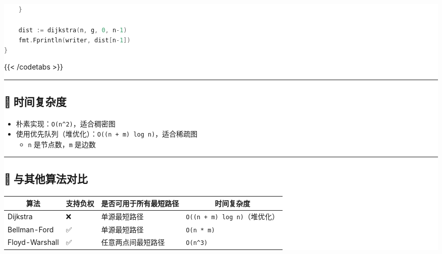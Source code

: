```go
    }

    dist := dijkstra(n, g, 0, n-1)
    fmt.Fprintln(writer, dist[n-1])
}

```

{{< /codetabs >}}

---

## 🧮 时间复杂度

- 朴素实现：`O(n^2)`，适合稠密图
- 使用优先队列（堆优化）：`O((n + m) log n)`，适合稀疏图  
  - `n` 是节点数，`m` 是边数

---

## 🔄 与其他算法对比

| 算法            | 支持负权 | 是否可用于所有最短路径 | 时间复杂度              |
|------------------|-----------|--------------------------|---------------------------|
| Dijkstra         | ❌        | 单源最短路径             | `O((n + m) log n)`（堆优化） |
| Bellman-Ford     | ✅        | 单源最短路径             | `O(n * m)`                |
| Floyd-Warshall   | ✅        | 任意两点间最短路径       | `O(n^3)` 